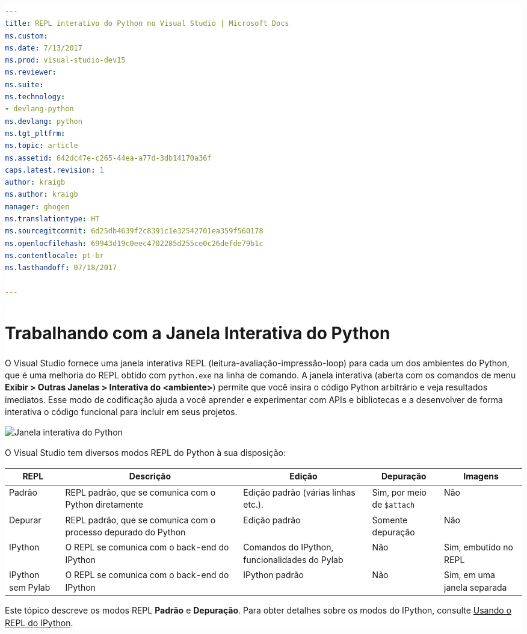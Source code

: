 ```yaml
---
title: REPL interativo do Python no Visual Studio | Microsoft Docs
ms.custom: 
ms.date: 7/13/2017
ms.prod: visual-studio-dev15
ms.reviewer: 
ms.suite: 
ms.technology:
- devlang-python
ms.devlang: python
ms.tgt_pltfrm: 
ms.topic: article
ms.assetid: 642dc47e-c265-44ea-a77d-3db14170a36f
caps.latest.revision: 1
author: kraigb
ms.author: kraigb
manager: ghogen
ms.translationtype: HT
ms.sourcegitcommit: 6d25db4639f2c8391c1e32542701ea359f560178
ms.openlocfilehash: 69943d19c0eec4702285d255ce0c26defde79b1c
ms.contentlocale: pt-br
ms.lasthandoff: 07/18/2017

---
```


# <a name="working-with-the-python-interactive-window"></a>Trabalhando com a Janela Interativa do Python

O Visual Studio fornece uma janela interativa REPL (leitura-avaliação-impressão-loop) para cada um dos ambientes do Python, que é uma melhoria do REPL obtido com `python.exe` na linha de comando. A janela interativa (aberta com os comandos de menu **Exibir > Outras Janelas > Interativa do &lt;ambiente&gt;**) permite que você insira o código Python arbitrário e veja resultados imediatos. Esse modo de codificação ajuda a você aprender e experimentar com APIs e bibliotecas e a desenvolver de forma interativa o código funcional para incluir em seus projetos.

![Janela interativa do Python](media/interactive-window.png)

O Visual Studio tem diversos modos REPL do Python à sua disposição:

| REPL | Descrição | Edição | Depuração | Imagens |
| --- | --- | --- | --- | --- |
| Padrão | REPL padrão, que se comunica com o Python diretamente | Edição padrão (várias linhas etc.). | Sim, por meio de `$attach` | Não |
| Depurar | REPL padrão, que se comunica com o processo depurado do Python | Edição padrão | Somente depuração | Não |
| IPython | O REPL se comunica com o back-end do IPython | Comandos do IPython, funcionalidades do Pylab | Não | Sim, embutido no REPL |
| IPython sem Pylab | O REPL se comunica com o back-end do IPython | IPython padrão | Não | Sim, em uma janela separada | 

Este tópico descreve os modos REPL **Padrão** e **Depuração**. Para obter detalhes sobre os modos do IPython, consulte [Usando o REPL do IPython](interactive-repl-ipython.md).
